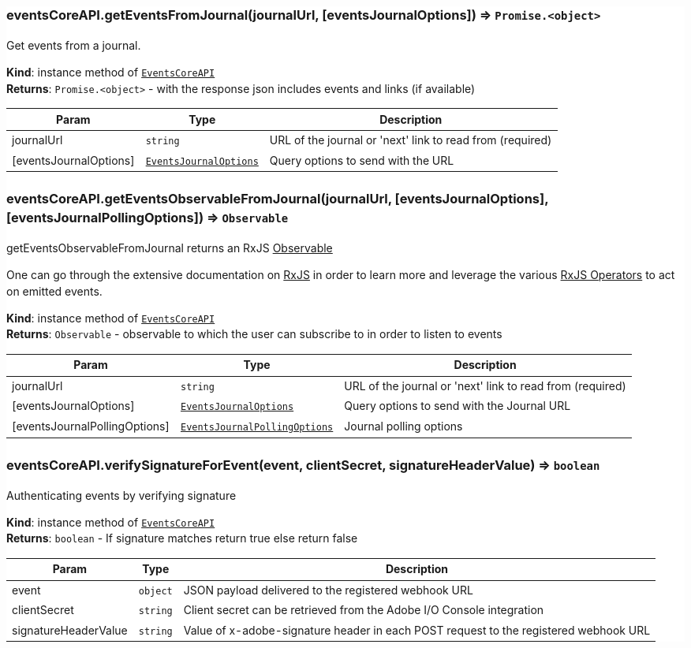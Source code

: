 ### eventsCoreAPI.getEventsFromJournal(journalUrl, [eventsJournalOptions]) ⇒ <code>Promise.&lt;object&gt;</code>
Get events from a journal.

**Kind**: instance method of [<code>EventsCoreAPI</code>](#EventsCoreAPI)  
**Returns**: <code>Promise.&lt;object&gt;</code> - with the response json includes events and links (if available)  

| Param | Type | Description |
| --- | --- | --- |
| journalUrl | <code>string</code> | URL of the journal or 'next' link to read from (required) |
| [eventsJournalOptions] | [<code>EventsJournalOptions</code>](#EventsJournalOptions) | Query options to send with the URL |

<a name="EventsCoreAPI+getEventsObservableFromJournal"></a>

### eventsCoreAPI.getEventsObservableFromJournal(journalUrl, [eventsJournalOptions], [eventsJournalPollingOptions]) ⇒ <code>Observable</code>
getEventsObservableFromJournal returns an RxJS <a href="https://rxjs-dev.firebaseapp.com/guide/observable">Observable</a>

One can go through the extensive documentation on <a href="https://rxjs-dev.firebaseapp.com/guide/overview">RxJS</a> in order to learn more
and leverage the various <a href="https://rxjs-dev.firebaseapp.com/guide/operators">RxJS Operators</a> to act on emitted events.

**Kind**: instance method of [<code>EventsCoreAPI</code>](#EventsCoreAPI)  
**Returns**: <code>Observable</code> - observable to which the user can subscribe to in order to listen to events  

| Param | Type | Description |
| --- | --- | --- |
| journalUrl | <code>string</code> | URL of the journal or 'next' link to read from (required) |
| [eventsJournalOptions] | [<code>EventsJournalOptions</code>](#EventsJournalOptions) | Query options to send with the Journal URL |
| [eventsJournalPollingOptions] | [<code>EventsJournalPollingOptions</code>](#EventsJournalPollingOptions) | Journal polling options |

<a name="EventsCoreAPI+verifySignatureForEvent"></a>

### eventsCoreAPI.verifySignatureForEvent(event, clientSecret, signatureHeaderValue) ⇒ <code>boolean</code>
Authenticating events by verifying signature

**Kind**: instance method of [<code>EventsCoreAPI</code>](#EventsCoreAPI)  
**Returns**: <code>boolean</code> - If signature matches return true else return false  

| Param | Type | Description |
| --- | --- | --- |
| event | <code>object</code> | JSON payload delivered to the registered webhook URL |
| clientSecret | <code>string</code> | Client secret can be retrieved from the Adobe I/O Console integration |
| signatureHeaderValue | <code>string</code> | Value of x-adobe-signature header in each POST request to the registered webhook URL |
